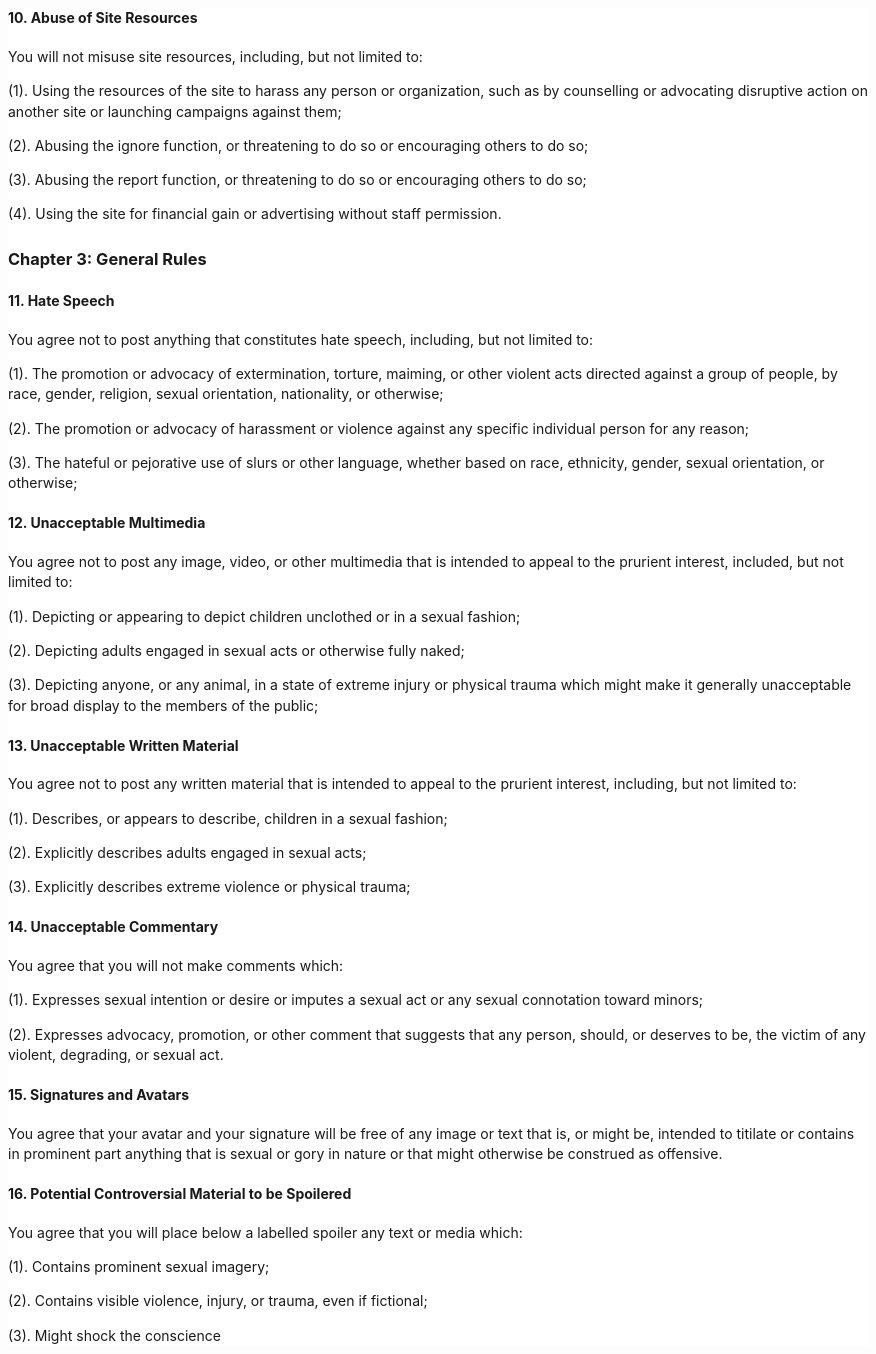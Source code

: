<h4>10. Abuse of Site Resources </h4>
You will not misuse site resources, including, but not limited to:
<p class="ind1">(1). Using the resources of the site to harass any person or organization, such as by counselling or advocating disruptive action on another site or launching campaigns against them;</p>
<p class="ind1">(2). Abusing the ignore function, or threatening to do so or encouraging others to do so;</p>
<p class="ind1">(3). Abusing the report function, or threatening to do so or encouraging others to do so;</p>
<p class="ind1">(4). Using the site for financial gain or advertising without staff permission.</p>

<h3>Chapter 3: General Rules</h3>
<h4>11. Hate Speech</h4>
You agree not to post anything that constitutes hate speech, including, but not limited to:
<p class="ind1">(1). The promotion or advocacy of extermination, torture, maiming, or other violent acts directed against a group of people, by race, gender, religion, sexual orientation, nationality, or otherwise; </p>
<p class="ind1">(2). The promotion or advocacy of harassment or violence against any specific individual person for any reason; </p>
<p class="ind1">(3). The hateful or pejorative use of slurs or other language, whether based on race, ethnicity, gender, sexual orientation, or otherwise; </p>

<h4>12. Unacceptable Multimedia</h4>
You agree not to post any image, video, or other multimedia that is intended to appeal to the prurient interest, included, but not limited to:
<p class="ind1">(1). Depicting or appearing to depict children unclothed or in a sexual fashion;</p>
<p class="ind1">(2). Depicting adults engaged in sexual acts or otherwise fully naked;</p>
<p class="ind1">(3). Depicting anyone, or any animal, in a state of extreme injury or physical trauma which might make it generally unacceptable for broad display to the members of the public;</p>

<h4>13. Unacceptable Written Material</h4>
You agree not to post any written material that is intended to appeal to the prurient interest, including, but not limited to:
<p class="ind1">(1). Describes, or appears to describe, children in a sexual fashion;</p>
<p class="ind1">(2). Explicitly describes adults engaged in sexual acts;</p>
<p class="ind1">(3). Explicitly describes extreme violence or physical trauma;</p>

<h4>14. Unacceptable Commentary</h4>
You agree that you will not make comments which:
<p class="ind1">(1). Expresses sexual intention or desire or imputes a sexual act or any sexual connotation toward minors; </p>
<p class="ind1">(2). Expresses advocacy, promotion, or other comment that suggests that any person, should, or deserves to be, the victim of any violent, degrading, or sexual act.

<h4>15. Signatures and Avatars</h4>
You agree that your avatar and your signature will be free of any image or text that is, or might be, intended to titilate or contains in prominent part anything that is sexual or gory in nature or that might otherwise be construed as offensive.

<h4>16. Potential Controversial Material to be Spoilered</h4>
You agree that you will place below a labelled spoiler any text or media which:
<p class="ind1">(1). Contains prominent sexual imagery;</p>
<p class="ind1">(2). Contains visible violence, injury, or trauma, even if fictional;</p>
<p class="ind1">(3). Might shock the conscience</p>

